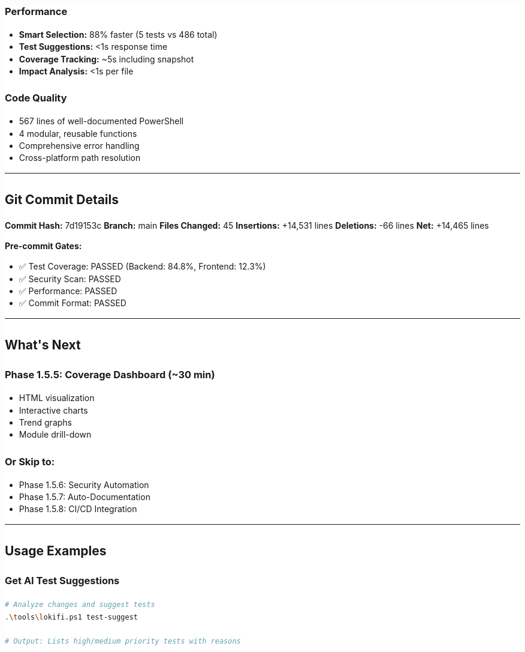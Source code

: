 ### Performance
- **Smart Selection:** 88% faster (5 tests vs 486 total)
- **Test Suggestions:** <1s response time
- **Coverage Tracking:** ~5s including snapshot
- **Impact Analysis:** <1s per file

### Code Quality
- 567 lines of well-documented PowerShell
- 4 modular, reusable functions
- Comprehensive error handling
- Cross-platform path resolution

---

## Git Commit Details

**Commit Hash:** 7d19153c
**Branch:** main
**Files Changed:** 45
**Insertions:** +14,531 lines
**Deletions:** -66 lines
**Net:** +14,465 lines

**Pre-commit Gates:**
- ✅ Test Coverage: PASSED (Backend: 84.8%, Frontend: 12.3%)
- ✅ Security Scan: PASSED
- ✅ Performance: PASSED
- ✅ Commit Format: PASSED

---

## What's Next

### Phase 1.5.5: Coverage Dashboard (~30 min)
- HTML visualization
- Interactive charts
- Trend graphs
- Module drill-down

### Or Skip to:
- Phase 1.5.6: Security Automation
- Phase 1.5.7: Auto-Documentation
- Phase 1.5.8: CI/CD Integration

---

## Usage Examples

### Get AI Test Suggestions
```bash
# Analyze changes and suggest tests
.\tools\lokifi.ps1 test-suggest

# Output: Lists high/medium priority tests with reasons
```
